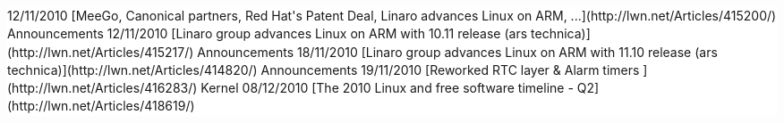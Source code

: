 <td >12/11/2010
</td>

<td class="xtitle" markdown="1">
[MeeGo, Canonical partners, Red Hat's Patent Deal, Linaro advances Linux on ARM, ...](http://lwn.net/Articles/415200/)
</td>

<td >Announcements
</td>
</tr>
<tr >

<td >12/11/2010
</td>

<td class="xtitle" markdown="1">
[Linaro group advances Linux on ARM with 10.11 release (ars technica)](http://lwn.net/Articles/415217/)
</td>

<td >Announcements
</td>
</tr>
<tr >

<td >18/11/2010
</td>

<td class="xtitle" markdown="1">
[Linaro group advances Linux on ARM with 11.10 release (ars technica)](http://lwn.net/Articles/414820/)
</td>

<td >Announcements
</td>
</tr>
<tr >

<td >19/11/2010
</td>

<td class="xtitle" markdown="1">
[Reworked RTC layer & Alarm timers ](http://lwn.net/Articles/416283/)
</td>

<td >Kernel
</td>
</tr>
<tr >

<td >08/12/2010
</td>

<td class="xtitle" markdown="1">
[The 2010 Linux and free software timeline - Q2](http://lwn.net/Articles/418619/)
</td>
